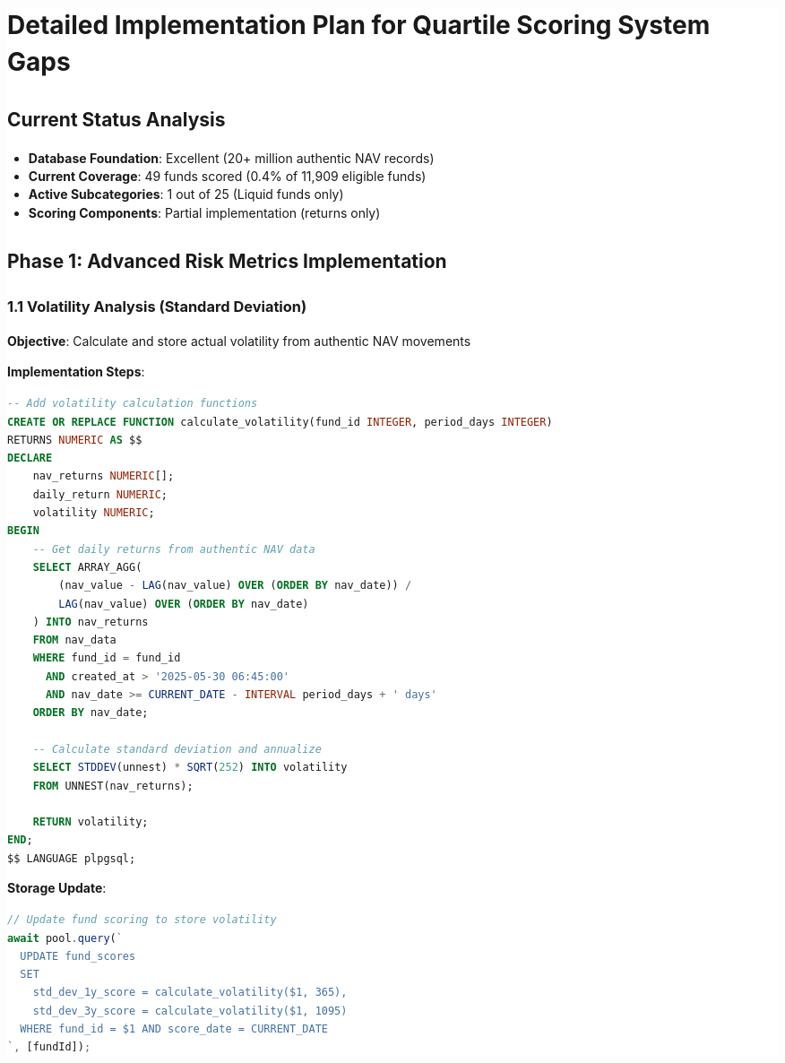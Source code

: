 # Detailed Implementation Plan for Quartile Scoring System Gaps

## Current Status Analysis
- **Database Foundation**: Excellent (20+ million authentic NAV records)
- **Current Coverage**: 49 funds scored (0.4% of 11,909 eligible funds)
- **Active Subcategories**: 1 out of 25 (Liquid funds only)
- **Scoring Components**: Partial implementation (returns only)

## Phase 1: Advanced Risk Metrics Implementation

### 1.1 Volatility Analysis (Standard Deviation)
**Objective**: Calculate and store actual volatility from authentic NAV movements

**Implementation Steps**:
```sql
-- Add volatility calculation functions
CREATE OR REPLACE FUNCTION calculate_volatility(fund_id INTEGER, period_days INTEGER)
RETURNS NUMERIC AS $$
DECLARE
    nav_returns NUMERIC[];
    daily_return NUMERIC;
    volatility NUMERIC;
BEGIN
    -- Get daily returns from authentic NAV data
    SELECT ARRAY_AGG(
        (nav_value - LAG(nav_value) OVER (ORDER BY nav_date)) / 
        LAG(nav_value) OVER (ORDER BY nav_date)
    ) INTO nav_returns
    FROM nav_data 
    WHERE fund_id = fund_id 
      AND created_at > '2025-05-30 06:45:00'
      AND nav_date >= CURRENT_DATE - INTERVAL period_days + ' days'
    ORDER BY nav_date;
    
    -- Calculate standard deviation and annualize
    SELECT STDDEV(unnest) * SQRT(252) INTO volatility
    FROM UNNEST(nav_returns);
    
    RETURN volatility;
END;
$$ LANGUAGE plpgsql;
```

**Storage Update**:
```javascript
// Update fund scoring to store volatility
await pool.query(`
  UPDATE fund_scores 
  SET 
    std_dev_1y_score = calculate_volatility($1, 365),
    std_dev_3y_score = calculate_volatility($1, 1095)
  WHERE fund_id = $1 AND score_date = CURRENT_DATE
`, [fundId]);
```
